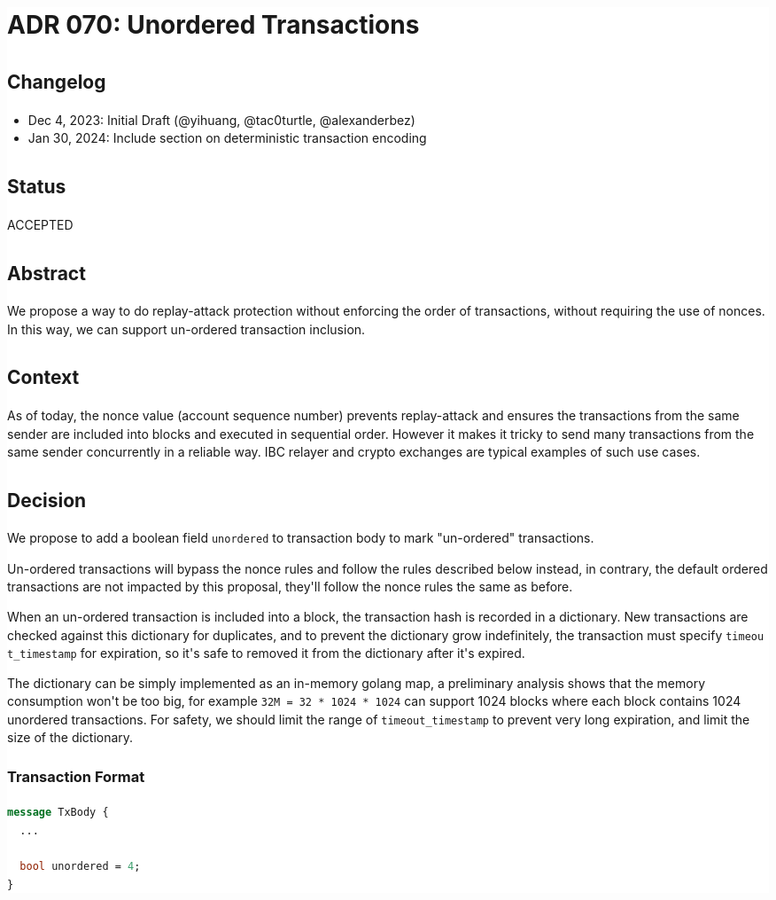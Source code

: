 # ADR 070: Unordered Transactions

## Changelog

* Dec 4, 2023: Initial Draft (@yihuang, @tac0turtle, @alexanderbez)
* Jan 30, 2024: Include section on deterministic transaction encoding

## Status

ACCEPTED

## Abstract

We propose a way to do replay-attack protection without enforcing the order of
transactions, without requiring the use of nonces. In this way, we can support
un-ordered transaction inclusion.

## Context

As of today, the nonce value (account sequence number) prevents replay-attack and
ensures the transactions from the same sender are included into blocks and executed
in sequential order. However it makes it tricky to send many transactions from the
same sender concurrently in a reliable way. IBC relayer and crypto exchanges are
typical examples of such use cases.

## Decision

We propose to add a boolean field `unordered` to transaction body to mark "un-ordered"
transactions.

Un-ordered transactions will bypass the nonce rules and follow the rules described
below instead, in contrary, the default ordered transactions are not impacted by
this proposal, they'll follow the nonce rules the same as before.

When an un-ordered transaction is included into a block, the transaction hash is
recorded in a dictionary. New transactions are checked against this dictionary for
duplicates, and to prevent the dictionary grow indefinitely, the transaction must
specify `timeout_timestamp` for expiration, so it's safe to removed it from the
dictionary after it's expired.

The dictionary can be simply implemented as an in-memory golang map, a preliminary
analysis shows that the memory consumption won't be too big, for example `32M = 32 * 1024 * 1024`
can support 1024 blocks where each block contains 1024 unordered transactions. For
safety, we should limit the range of `timeout_timestamp` to prevent very long expiration,
and limit the size of the dictionary.

### Transaction Format

```protobuf
message TxBody {
  ...

  bool unordered = 4;
}
```
